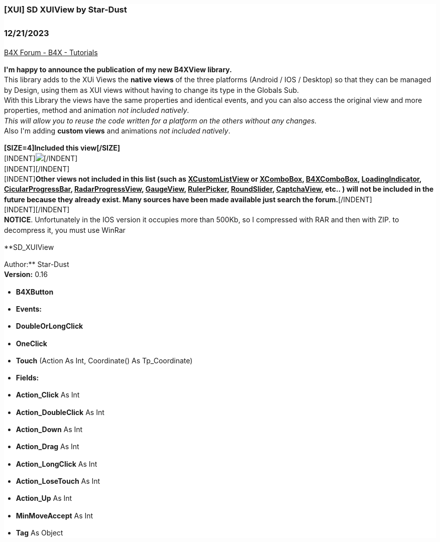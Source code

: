 ###  [XUI] SD XUIView by Star-Dust
### 12/21/2023
[B4X Forum - B4X - Tutorials](https://www.b4x.com/android/forum/threads/96178/)

**I'm happy to announce the publication of my new B4XView library.**  
This library adds to the XUi Views the **native views** of the three platforms (Android / IOS / Desktop) so that they can be managed by Design, using them as XUI views without having to change its type in the Globals Sub.  
With this Library the views have the same properties and identical events, and you can also access the original view and more properties, method and animation *not included natively*.  
*This will allow you to reuse the code written for a platform on the others without any changes.*  
Also I'm adding **custom views** and animations *not included natively*.  
  
**[SIZE=4]Included this view[/SIZE]**  
[INDENT]*![](https://www.b4x.com/android/forum/attachments/videoa-gif.71130/)*[/INDENT]  
[INDENT][/INDENT]  
[INDENT]**Other views not included in this list (such as **[XCustomListView](https://www.b4x.com/android/forum/threads/b4x-xui-xcustomlistview-cross-platform-customlistview.84501/#content)** or **[XComboBox](https://www.b4x.com/android/forum/threads/b4x-xui-xcombobox-cross-platform-combobox-with-images.91737/#post-607490), [B4XComboBox](https://www.b4x.com/android/forum/threads/b4x-xui-b4xcombobox-cross-platform-combobox-spinner.89695/#content), [LoadingIndicator](https://www.b4x.com/android/forum/threads/b4x-xui-b4xloadingindicator-loading-indicator.92243/#post-592223), [CicularProgressBar](https://www.b4x.com/android/forum/threads/b4x-xui-custom-view-circularprogressbar.81604/#content), [RadarProgressView](https://www.b4x.com/android/forum/threads/b4x-xui-sd-radarprogressview-with-source-code.93584/#content), [GaugeView](https://www.b4x.com/android/forum/threads/b4x-xui-gauge-view.87435/#content), [RulerPicker](https://www.b4x.com/android/forum/threads/b4x-xui-b4xrulerpicker.92453/#content), [RoundSlider](https://www.b4x.com/android/forum/threads/b4x-xui-roundslider.95465/#content), [CaptchaView](https://www.b4x.com/android/forum/threads/b4x-xui-captcha-view.90601/#content),** etc.. ) will not be included in the future because they already exist. Many sources have been made available just search the forum.**[/INDENT]  
[INDENT][/INDENT]  
**NOTICE**. Unfortunately in the IOS version it occupies more than 500Kb, so I compressed with RAR and then with ZIP. to decompress it, you must use WinRar  
  
**SD\_XUIView  
  
Author:** Star-Dust  
**Version:** 0.16  

- **B4XButton**

- **Events:**

- **DoubleOrLongClick**
- **OneClick**
- **Touch** (Action As Int, Coordinate() As Tp\_Coordinate)

- **Fields:**

- **Action\_Click** As Int
- **Action\_DoubleClick** As Int
- **Action\_Down** As Int
- **Action\_Drag** As Int
- **Action\_LongClick** As Int
- **Action\_LoseTouch** As Int
- **Action\_Up** As Int
- **MinMoveAccept** As Int
- **Tag** As Object
